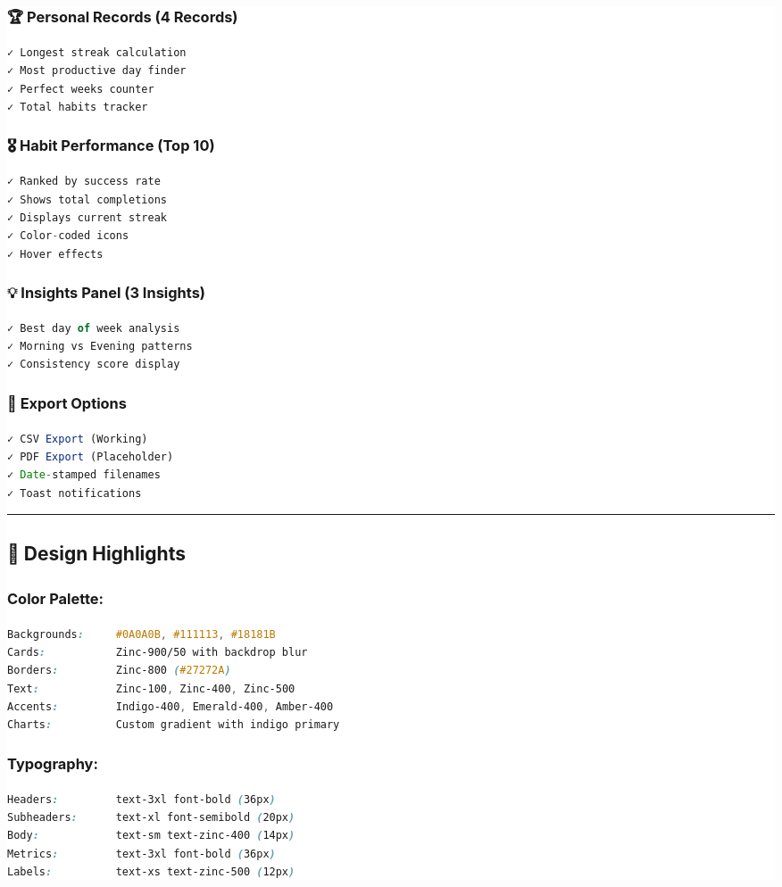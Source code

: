 ### 🏆 **Personal Records** (4 Records)
```javascript
✓ Longest streak calculation
✓ Most productive day finder
✓ Perfect weeks counter
✓ Total habits tracker
```

### 🎖️ **Habit Performance** (Top 10)
```javascript
✓ Ranked by success rate
✓ Shows total completions
✓ Displays current streak
✓ Color-coded icons
✓ Hover effects
```

### 💡 **Insights Panel** (3 Insights)
```javascript
✓ Best day of week analysis
✓ Morning vs Evening patterns
✓ Consistency score display
```

### 💾 **Export Options**
```javascript
✓ CSV Export (Working)
✓ PDF Export (Placeholder)
✓ Date-stamped filenames
✓ Toast notifications
```

---

## 🎨 Design Highlights

### Color Palette:
```css
Backgrounds:     #0A0A0B, #111113, #18181B
Cards:           Zinc-900/50 with backdrop blur
Borders:         Zinc-800 (#27272A)
Text:            Zinc-100, Zinc-400, Zinc-500
Accents:         Indigo-400, Emerald-400, Amber-400
Charts:          Custom gradient with indigo primary
```

### Typography:
```css
Headers:         text-3xl font-bold (36px)
Subheaders:      text-xl font-semibold (20px)
Body:            text-sm text-zinc-400 (14px)
Metrics:         text-3xl font-bold (36px)
Labels:          text-xs text-zinc-500 (12px)
```
